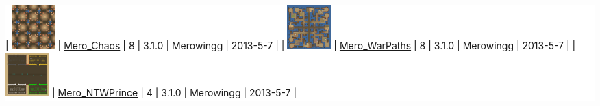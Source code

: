 | <img src="./assets/182/preview.jpg" width="64" /> | [Mero_Chaos](/assets/182/) | 8 | 3.1.0 | Merowingg | 2013-5-7 |
| <img src="./assets/183/preview.jpg" width="64" /> | [Mero_WarPaths](/assets/183/) | 8 | 3.1.0 | Merowingg | 2013-5-7 |
| <img src="./assets/184/preview.jpg" width="64" /> | [Mero_NTWPrince](/assets/184/) | 4 | 3.1.0 | Merowingg | 2013-5-7 |